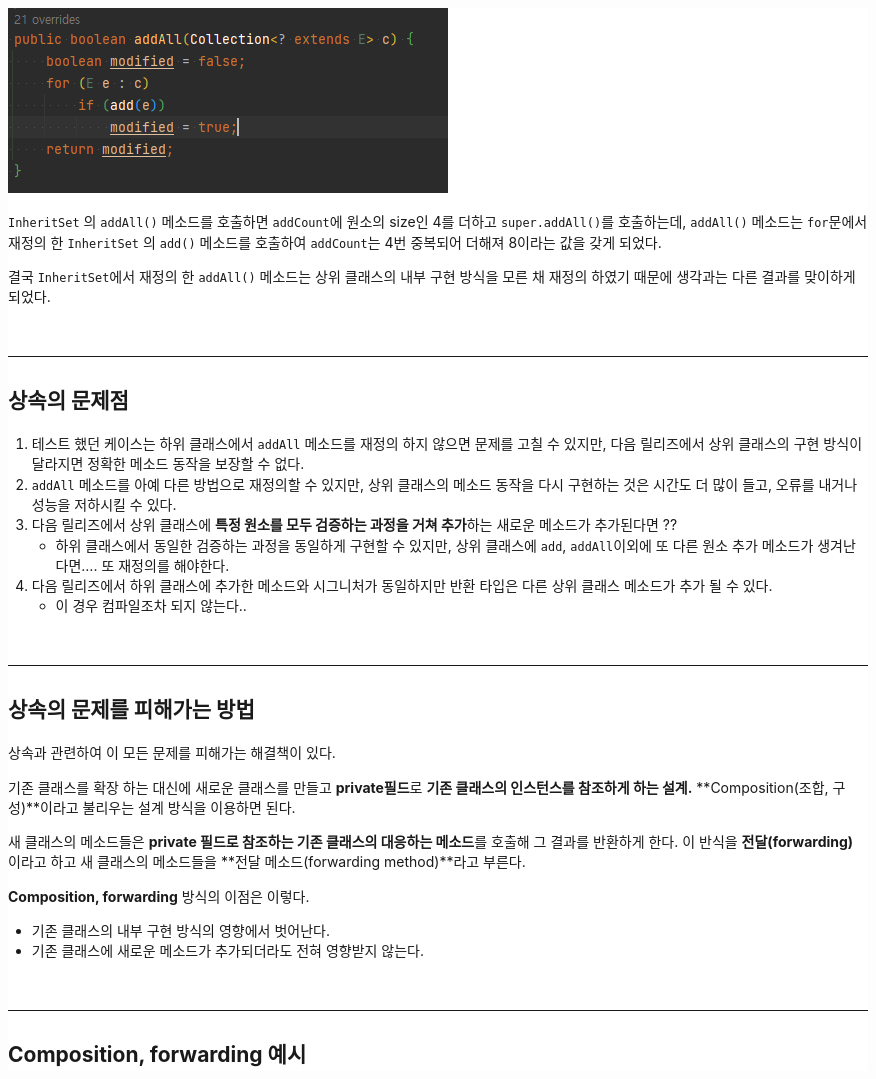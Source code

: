 ![addAll()](/assets/img/post/2022/inheritance_vs_composition/code.png)

`InheritSet` 의 `addAll()` 메소드를 호출하면 `addCount`에 원소의 size인 4를 더하고 `super.addAll()`를 호출하는데, `addAll()` 메소드는 `for`문에서 재정의 한 `InheritSet` 의 `add()` 메소드를 호출하여 `addCount`는 4번 중복되어 더해져 8이라는 값을 갖게 되었다.

결국 `InheritSet`에서 재정의 한 `addAll()` 메소드는 상위 클래스의 내부 구현 방식을 모른 채 재정의 하였기 때문에 생각과는 다른 결과를 맞이하게 되었다.

<br>
<hr>

## 상속의 문제점

1. 테스트 했던 케이스는 하위 클래스에서 `addAll` 메소드를 재정의 하지 않으면 문제를 고칠 수 있지만, 다음 릴리즈에서 상위 클래스의 구현 방식이 달라지면 정확한 메소드 동작을 보장할 수 없다.
2. `addAll` 메소드를 아예 다른 방법으로 재정의할 수 있지만, 상위 클래스의 메소드 동작을 다시 구현하는 것은 시간도 더 많이 들고, 오류를 내거나 성능을 저하시킬 수 있다.
3. 다음 릴리즈에서 상위 클래스에 **특정 원소를 모두 검증하는 과정을 거쳐 추가**하는 새로운 메소드가 추가된다면 ??
    - 하위 클래스에서 동일한 검증하는 과정을 동일하게 구현할 수 있지만, 상위 클래스에 `add`, `addAll`이외에 또 다른 원소 추가 메소드가 생겨난다면…. 또 재정의를 해야한다.
4. 다음 릴리즈에서 하위 클래스에 추가한 메소드와 시그니처가 동일하지만 반환 타입은 다른 상위 클래스 메소드가 추가 될 수 있다.
    - 이 경우 컴파일조차 되지 않는다..


<br>
<hr>

## 상속의 문제를 피해가는 방법

상속과 관련하여 이 모든 문제를 피해가는 해결책이 있다.

기존 클래스를 확장 하는 대신에 새로운 클래스를 만들고 **private필드**로 **기존 클래스의 인스턴스를 참조하게 하는 설계.** **Composition(조합, 구성)**이라고 불리우는 설계 방식을 이용하면 된다.

새 클래스의 메소드들은 **private 필드로 참조하는 기존 클래스의 대응하는 메소드**를 호출해 그 결과를 반환하게 한다. 이 반식을 **전달(forwarding)** 이라고 하고 새 클래스의 메소드들을 **전달 메소드(forwarding method)**라고 부른다.

**Composition, forwarding** 방식의 이점은 이렇다.

- 기존 클래스의 내부 구현 방식의 영향에서 벗어난다.
- 기존 클래스에 새로운 메소드가 추가되더라도 전혀 영향받지 않는다.

<br>
<hr>

## **Composition, forwarding 예시**
